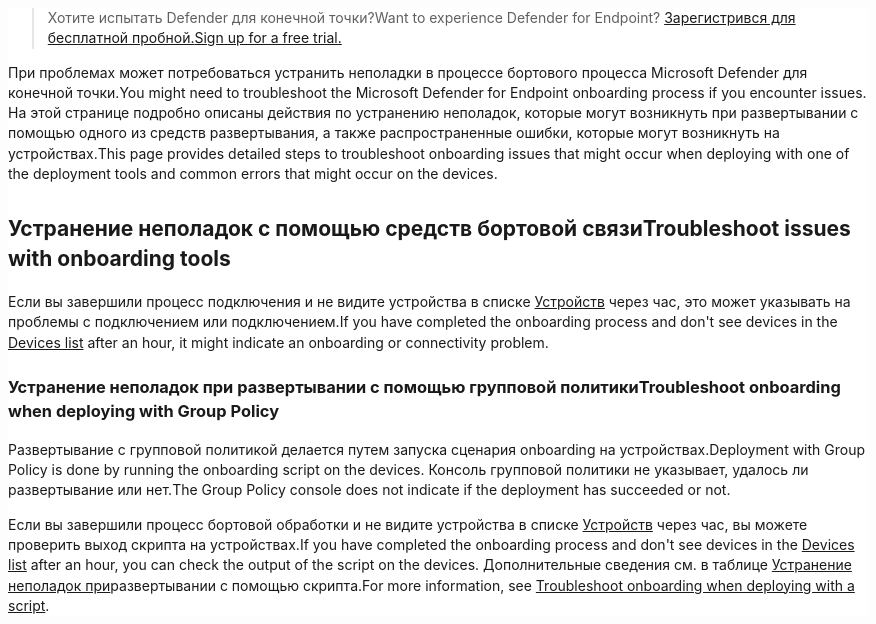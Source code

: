> <span data-ttu-id="b32c1-110">Хотите испытать Defender для конечной точки?</span><span class="sxs-lookup"><span data-stu-id="b32c1-110">Want to experience Defender for Endpoint?</span></span> [<span data-ttu-id="b32c1-111">Зарегистрився для бесплатной пробной.</span><span class="sxs-lookup"><span data-stu-id="b32c1-111">Sign up for a free trial.</span></span>](https://www.microsoft.com/microsoft-365/windows/microsoft-defender-atp?ocid=docs-wdatp-pullalerts-abovefoldlink) 

<span data-ttu-id="b32c1-112">При проблемах может потребоваться устранить неполадки в процессе бортового процесса Microsoft Defender для конечной точки.</span><span class="sxs-lookup"><span data-stu-id="b32c1-112">You might need to troubleshoot the Microsoft Defender for Endpoint onboarding process if you encounter issues.</span></span>
<span data-ttu-id="b32c1-113">На этой странице подробно описаны действия по устранению неполадок, которые могут возникнуть при развертывании с помощью одного из средств развертывания, а также распространенные ошибки, которые могут возникнуть на устройствах.</span><span class="sxs-lookup"><span data-stu-id="b32c1-113">This page provides detailed steps to troubleshoot onboarding issues that might occur when deploying with one of the deployment tools and common errors that might occur on the devices.</span></span>

## <a name="troubleshoot-issues-with-onboarding-tools"></a><span data-ttu-id="b32c1-114">Устранение неполадок с помощью средств бортовой связи</span><span class="sxs-lookup"><span data-stu-id="b32c1-114">Troubleshoot issues with onboarding tools</span></span>

<span data-ttu-id="b32c1-115">Если вы завершили процесс подключения и не видите устройства в списке [Устройств](investigate-machines.md) через час, это может указывать на проблемы с подключением или подключением.</span><span class="sxs-lookup"><span data-stu-id="b32c1-115">If you have completed the onboarding process and don't see devices in the [Devices list](investigate-machines.md) after an hour, it might indicate an onboarding or connectivity problem.</span></span>

### <a name="troubleshoot-onboarding-when-deploying-with-group-policy"></a><span data-ttu-id="b32c1-116">Устранение неполадок при развертывании с помощью групповой политики</span><span class="sxs-lookup"><span data-stu-id="b32c1-116">Troubleshoot onboarding when deploying with Group Policy</span></span>

<span data-ttu-id="b32c1-117">Развертывание с групповой политикой делается путем запуска сценария onboarding на устройствах.</span><span class="sxs-lookup"><span data-stu-id="b32c1-117">Deployment with Group Policy is done by running the onboarding script on the devices.</span></span> <span data-ttu-id="b32c1-118">Консоль групповой политики не указывает, удалось ли развертывание или нет.</span><span class="sxs-lookup"><span data-stu-id="b32c1-118">The Group Policy console does not indicate if the deployment has succeeded or not.</span></span>

<span data-ttu-id="b32c1-119">Если вы завершили процесс бортовой обработки и не видите устройства в списке [Устройств](investigate-machines.md) через час, вы можете проверить выход скрипта на устройствах.</span><span class="sxs-lookup"><span data-stu-id="b32c1-119">If you have completed the onboarding process and don't see devices in the [Devices list](investigate-machines.md) after an hour, you can check the output of the script on the devices.</span></span> <span data-ttu-id="b32c1-120">Дополнительные сведения см. в таблице [Устранение неполадок при](#troubleshoot-onboarding-when-deploying-with-a-script)развертывании с помощью скрипта.</span><span class="sxs-lookup"><span data-stu-id="b32c1-120">For more information, see [Troubleshoot onboarding when deploying with a script](#troubleshoot-onboarding-when-deploying-with-a-script).</span></span>
